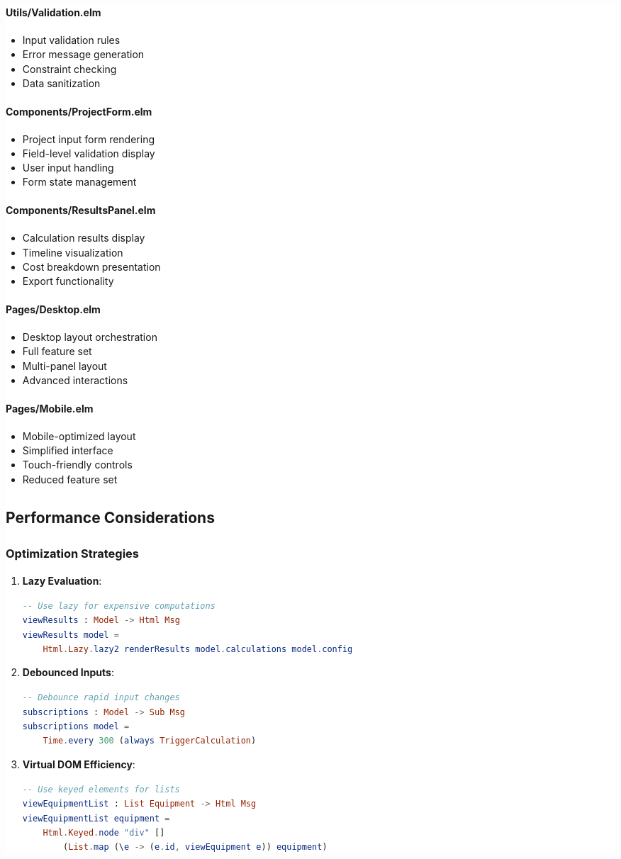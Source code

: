 #### Utils/Validation.elm
- Input validation rules
- Error message generation
- Constraint checking
- Data sanitization

#### Components/ProjectForm.elm
- Project input form rendering
- Field-level validation display
- User input handling
- Form state management

#### Components/ResultsPanel.elm
- Calculation results display
- Timeline visualization
- Cost breakdown presentation
- Export functionality

#### Pages/Desktop.elm
- Desktop layout orchestration
- Full feature set
- Multi-panel layout
- Advanced interactions

#### Pages/Mobile.elm
- Mobile-optimized layout
- Simplified interface
- Touch-friendly controls
- Reduced feature set

## Performance Considerations

### Optimization Strategies

1. **Lazy Evaluation**:
   ```elm
   -- Use lazy for expensive computations
   viewResults : Model -> Html Msg
   viewResults model =
       Html.Lazy.lazy2 renderResults model.calculations model.config
   ```

2. **Debounced Inputs**:
   ```elm
   -- Debounce rapid input changes
   subscriptions : Model -> Sub Msg
   subscriptions model =
       Time.every 300 (always TriggerCalculation)
   ```

3. **Virtual DOM Efficiency**:
   ```elm
   -- Use keyed elements for lists
   viewEquipmentList : List Equipment -> Html Msg
   viewEquipmentList equipment =
       Html.Keyed.node "div" []
           (List.map (\e -> (e.id, viewEquipment e)) equipment)
   ```
